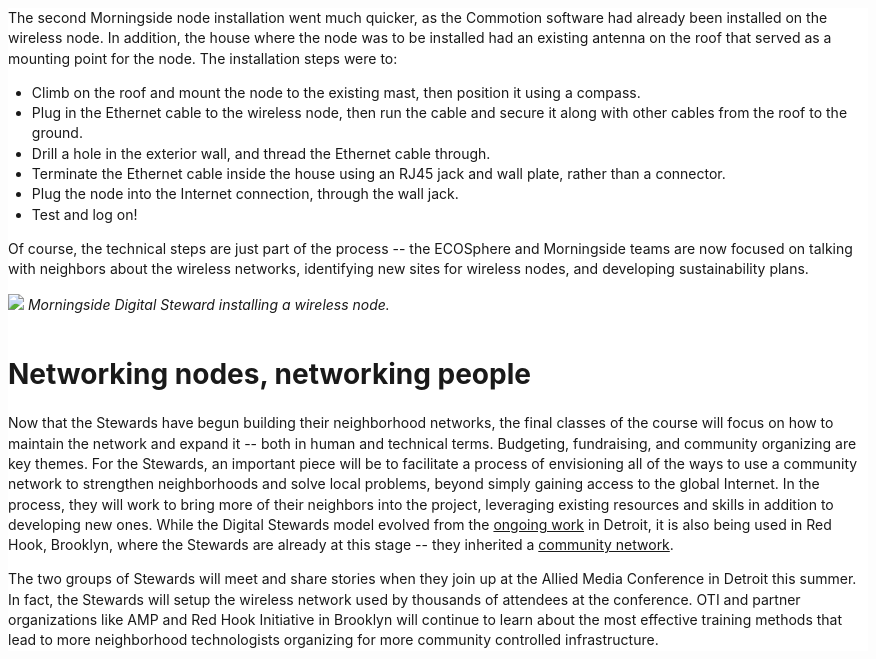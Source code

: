 The second Morningside node installation went much quicker, as the Commotion software had already been installed on the wireless node. In addition, the house where the node was to be installed had an existing antenna on the roof that served as a mounting point for the node. The installation steps were to:
<ul><li>Climb on the roof and mount the node to the existing mast, then position it using a compass.</li>
<li>Plug in the Ethernet cable to the wireless node, then run the cable and secure it along with other cables from the roof to the ground.</li>
<li>Drill a hole in the exterior wall, and thread the Ethernet cable through.</li>
<li>Terminate the Ethernet cable inside the house using an RJ45 jack and wall plate, rather than a connector.</li>
<li>Plug the node into the Internet connection, through the wall jack.</li>
<li>Test and log on!</li></ul>

Of course, the technical steps are just part of the process -- the ECOSphere and Morningside teams are now focused on talking with neighbors about the wireless networks, identifying new sites for wireless nodes, and developing sustainability plans.

<img src="http://oti.newamerica.net/sites/newamerica.net/files/articles/IMG_20130430_124020.jpg" width="400">
<em>Morningside Digital Steward installing a wireless node.</em>

# Networking nodes, networking people

Now that the Stewards have begun building their neighborhood networks, the final classes of the course will focus on how to maintain the network and expand it -- both in human and technical terms. Budgeting, fundraising, and community organizing are key themes. For the Stewards, an important piece will be to facilitate a process of envisioning all of the ways to use a community network to strengthen neighborhoods and solve local problems, beyond simply gaining access to the global Internet. In the process, they will work to bring more of their neighbors into the project, leveraging existing resources and skills in addition to developing new ones. While the Digital Stewards model evolved from the <a href="http://oti.newamerica.net/pressroom/2012/advisory_detroit_breaking_ground_as_lab_for_wireless_innovation">ongoing work</a> in Detroit, it is also being used in Red Hook, Brooklyn, where the Stewards are already at this stage -- they inherited a <a href="http://oti.newamerica.net/blogposts/2013/troubleshooting_red_hook_wireless_network_technical_physical_and_social_needs-79702">community network</a>.

The two groups of Stewards will meet and share stories when they join up at the <a htef="http://amc.alliedmedia.org/">Allied Media Conference</a> in Detroit this summer. In fact, the Stewards will setup the wireless network used by thousands of attendees at the conference. OTI and partner organizations like AMP and Red Hook Initiative in Brooklyn will continue to learn about the most effective training methods that lead to more neighborhood technologists organizing for more community controlled infrastructure.
